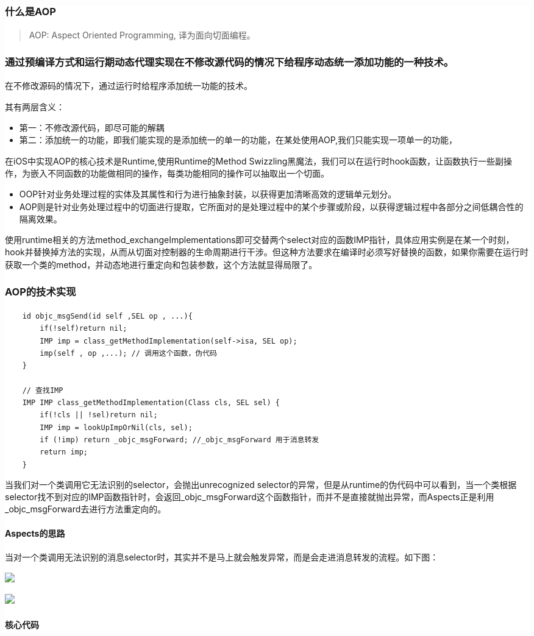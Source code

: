 ### 什么是AOP

> AOP: Aspect Oriented Programming, 译为面向切面编程。
> 
> 

### 通过预编译方式和运行期动态代理实现在不修改源代码的情况下给程序动态统一添加功能的一种技术。

在不修改源码的情况下，通过运行时给程序添加统一功能的技术。

其有两层含义：

+ 第一：不修改源代码，即尽可能的解耦
+ 第二：添加统一的功能，即我们能实现的是添加统一的单一的功能，在某处使用AOP,我们只能实现一项单一的功能，

在iOS中实现AOP的核心技术是Runtime,使用Runtime的Method Swizzling黑魔法，我们可以在运行时hook函数，让函数执行一些副操作，为嵌入不同函数的功能做相同的操作，每类功能相同的操作可以抽取出一个切面。

+ OOP针对业务处理过程的实体及其属性和行为进行抽象封装，以获得更加清晰高效的逻辑单元划分。
+ AOP则是针对业务处理过程中的切面进行提取，它所面对的是处理过程中的某个步骤或阶段，以获得逻辑过程中各部分之间低耦合性的隔离效果。

使用runtime相关的方法method_exchangeImplementations即可交替两个select对应的函数IMP指针，具体应用实例是在某一个时刻，hook并替换掉方法的实现，从而从切面对控制器的生命周期进行干涉。但这种方法要求在编译时必须写好替换的函数，如果你需要在运行时获取一个类的method，并动态地进行重定向和包装参数，这个方法就显得局限了。

### AOP的技术实现

```
	id objc_msgSend(id self ,SEL op , ...){
		if(!self)return nil;
		IMP imp = class_getMethodImplementation(self->isa, SEL op);
		imp(self , op ,...); // 调用这个函数，伪代码
	}
	
	// 查找IMP
	IMP IMP class_getMethodImplementation(Class cls, SEL sel) {
		if(!cls || !sel)return nil;
		IMP imp = lookUpImpOrNil(cls, sel);
		if (!imp) return _objc_msgForward; //_objc_msgForward 用于消息转发
		return imp;
	}
```

当我们对一个类调用它无法识别的selector，会抛出unrecognized selector的异常，但是从runtime的伪代码中可以看到，当一个类根据selector找不到对应的IMP函数指针时，会返回\_objc\_msgForward这个函数指针，而并不是直接就抛出异常，而Aspects正是利用\_objc\_msgForward去进行方法重定向的。


#### Aspects的思路

当对一个类调用无法识别的消息selector时，其实并不是马上就会触发异常，而是会走进消息转发的流程。如下图：

![](https://upload-images.jianshu.io/upload_images/1252676-652eb55373c6b860.png?imageMogr2/auto-orient/)


![](https://img-blog.csdn.net/20180315145525951)

#### 核心代码
